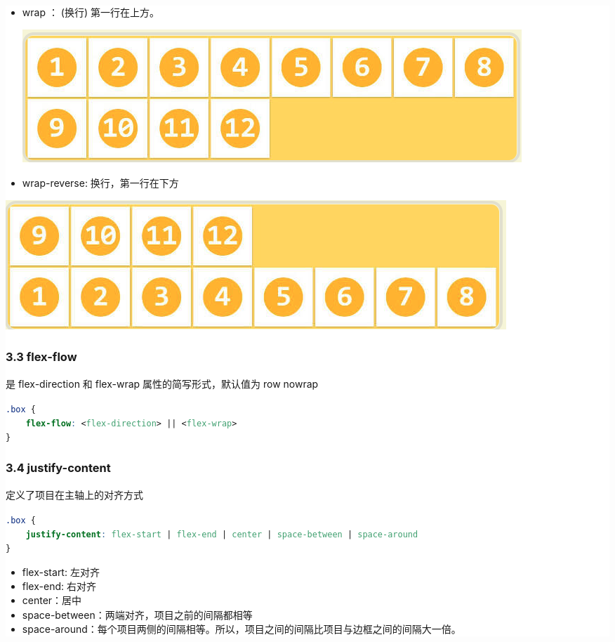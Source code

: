 - wrap ： (换行) 第一行在上方。

  ![image-20210125160136517](./img/image-20210125160136517.png) 

- wrap-reverse: 换行，第一行在下方

![image-20210125160252277](./img/image-20210125160252277.png)

### 3.3 flex-flow

是 flex-direction 和 flex-wrap 属性的简写形式，默认值为 row nowrap

```css
.box {
	flex-flow: <flex-direction> || <flex-wrap>
}
```

### 3.4 justify-content

定义了项目在主轴上的对齐方式

```css
.box {
	justify-content: flex-start | flex-end | center | space-between | space-around
}
```

- flex-start:  左对齐
- flex-end: 右对齐
- center：居中
- space-between：两端对齐，项目之前的间隔都相等
- space-around：每个项目两侧的间隔相等。所以，项目之间的间隔比项目与边框之间的间隔大一倍。


